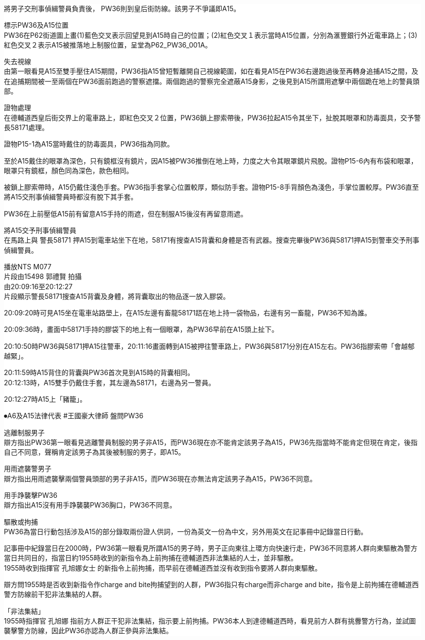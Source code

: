將男子交刑事偵緝警員負責後， PW36則到皇后街防線。該男子不爭議即A15。  
  
標示PW36及A15位置  
PW36在P62街道圖上畫(1)藍色交叉表示回望見到A15時自己的位置；(2)紅色交叉１表示當時A15位置，分別為滙豐銀行外近電車路上；(3) 紅色交叉２表示A15被推落地上制服位置，呈堂為P62\_PW36\_001A。  
  
失去視線  
由第一眼看見A15至雙手壓住A15期間，PW36指A15曾短暫離開自己視線範圍，如在看見A15在PW36右邊跑過後至再轉身追捕A15之間，及在追捕期間被一至兩個在PW36面前跑過的警察遮擋。兩個跑過的警察完全遮蔽A15身影，之後見到A15所謂用遮擊中兩個跪在地上的警員頭部。  
  
證物處理  
在德輔道西皇后街交界上的電車路上，即紅色交叉２位置，PW36鎖上膠索帶後，PW36拉起A15令其坐下，扯脫其眼罩和防毒面具，交予警長58171處理。  
  
證物P15-1為A15當時戴住的防毒面具，PW36指為同款。  
  
至於A15戴住的眼罩為深色，只有鏡框沒有鏡片，因A15被PW36推倒在地上時，力度之大令其眼罩鏡片飛脫。證物P15-6內有布袋和眼罩，眼罩只有鏡框，顏色同為深色，款色相同。  
  
被鎖上膠索帶時，A15仍戴住淺色手套。PW36指手套掌心位置較厚，類似防手套。證物P15-8手背顏色為淺色，手掌位置較厚。PW36直至將A15交刑事偵緝警員時都沒有脫下其手套。  
  
PW36在上前壓低A15前有留意A15手持的雨遮，但在制服A15後沒有再留意雨遮。  
  
將A15交予刑事偵緝警員  
在馬路上與 警長58171 押A15到電車站坐下在地，58171有搜查A15背囊和身體是否有武器。搜查完畢後PW36與58171押A15到警車交予刑事偵緝警員。  
  
播放NTS M077  
片段由15498 郭禮賢 拍攝  
由20:09:16至20:12:27  
片段顯示警長58171搜查A15背囊及身體，將背囊取出的物品逐一放入膠袋。  
  
20:09:20時可見A15坐在電車站路壆上，在A15左邊有畜龍58171踎在地上持一袋物品，右邊有另一畜龍，PW36不知為誰。  
  
20:09:36時，畫面中58171手持的膠袋下的地上有一個眼罩，為PW36早前在A15頭上扯下。  
  
20:10:50時PW36與58171押A15往警車，20:11:16畫面轉到A15被押往警車路上，PW36與58171分別在A15左右。PW36指膠索帶「會越郁越緊」。  
  
20:11:59時A15背住的背囊與PW36首次見到A15時的背囊相同。  
20:12:13時，A15雙手仍戴住手套，其左邊為58171，右邊為另一警員。  
  
20:12:27時A15上「豬籠」。  
  
⏺A6及A15法律代表 \#王國豪大律師 盤問PW36  
  
逃離制服男子  
辯方指出PW36第一眼看見逃離警員制服的男子非A15，而PW36現在亦不能肯定該男子為A15，PW36先指當時不能肯定但現在肯定，後指自己不同意，聲稱肯定該男子為其後被制服的男子，即A15。  
  
用雨遮襲警男子  
辯方指出用雨遮襲擊兩個警員頭部的男子非A15，而PW36現在亦無法肯定該男子為A15，PW36不同意。  
  
用手踭襲擊PW36  
辯方指出A15沒有用手踭襲襲PW36胸口，PW36不同意。  
  
驅散或拘捕  
PW36為當日行動包括涉及A15的部分錄取兩份證人供詞，一份為英文一份為中文，另外用英文在記事冊中記錄當日行動。  
  
記事冊中紀錄當日在2000時，PW36第一眼看見所謂A15的男子時，男子正向東往上環方向快速行走，PW36不同意將人群向東驅散為警方當日共同目的，指當日約1955時收到的新指令為上前拘捕在德輔道西非法集結的人士，並非驅散。  
1955時收到指揮官 孔旭娜女士 的新指令上前拘捕，而早前在德輔道西並沒有收到指令要將人群向東驅散。  
  
辯方問1955時是否收到新指令作charge and bite拘捕望到的人群，PW36指只有charge而非charge and bite，指令是上前拘捕在德輔道西警方防線前干犯非法集結的人群。  
  
「非法集結」  
1955時指揮官 孔旭娜 指前方人群正干犯非法集結，指示要上前拘捕。PW36本人到達德輔道西時，看見前方人群有挑釁警方行為，並試圖襲擊警方防線，因此PW36亦認為人群正參與非法集結。  
  